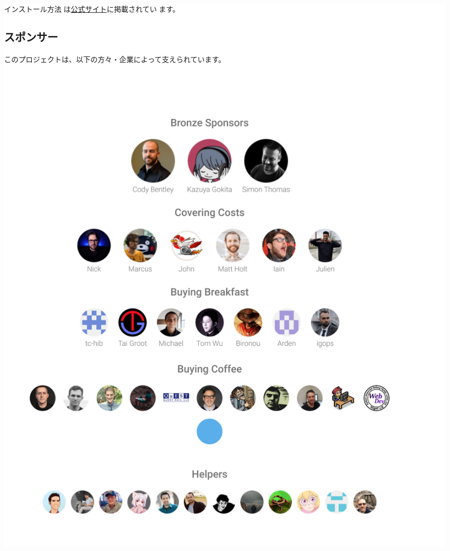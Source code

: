 インストール方法
は[公式サイト](https://wails.io/docs/gettingstarted/installation)に掲載されてい
ます。

## スポンサー

このプロジェクトは、以下の方々・企業によって支えられています。
<img src="website/static/img/sponsors.svg" style="width:100%;max-width:800px;"/>
